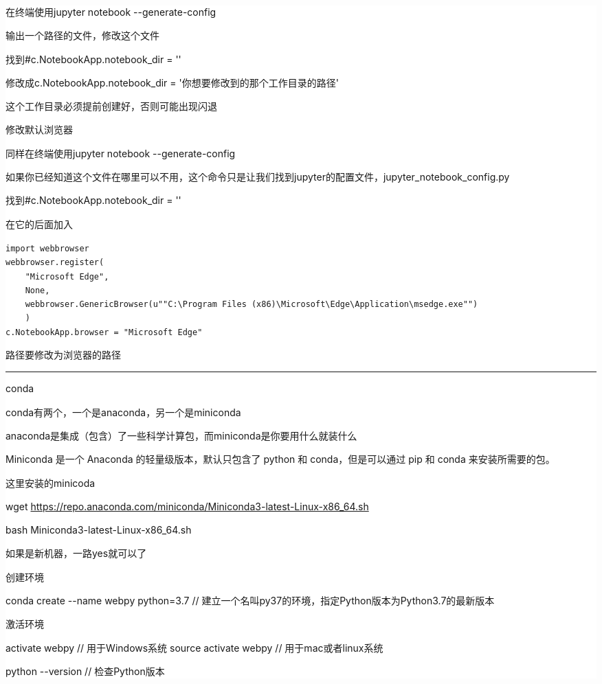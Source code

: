 在终端使用jupyter notebook --generate-config

输出一个路径的文件，修改这个文件


找到#c.NotebookApp.notebook_dir = ''

修改成c.NotebookApp.notebook_dir = '你想要修改到的那个工作目录的路径'


这个工作目录必须提前创建好，否则可能出现闪退



修改默认浏览器

同样在终端使用jupyter notebook --generate-config

如果你已经知道这个文件在哪里可以不用，这个命令只是让我们找到jupyter的配置文件，jupyter_notebook_config.py

找到#c.NotebookApp.notebook_dir = ''

在它的后面加入


    import webbrowser
    webbrowser.register(
        "Microsoft Edge", 
        None, 
        webbrowser.GenericBrowser(u""C:\Program Files (x86)\Microsoft\Edge\Application\msedge.exe"")
        )
    c.NotebookApp.browser = "Microsoft Edge"

路径要修改为浏览器的路径

---

conda

conda有两个，一个是anaconda，另一个是miniconda

anaconda是集成（包含）了一些科学计算包，而miniconda是你要用什么就装什么

Miniconda 是一个 Anaconda 的轻量级版本，默认只包含了 python 和 conda，但是可以通过 pip 和 conda 来安装所需要的包。

这里安装的minicoda

wget https://repo.anaconda.com/miniconda/Miniconda3-latest-Linux-x86_64.sh

bash Miniconda3-latest-Linux-x86_64.sh

如果是新机器，一路yes就可以了


创建环境

conda create --name webpy python=3.7 // 建立一个名叫py37的环境，指定Python版本为Python3.7的最新版本

激活环境

activate webpy // 用于Windows系统
source activate webpy // 用于mac或者linux系统

python --version // 检查Python版本
